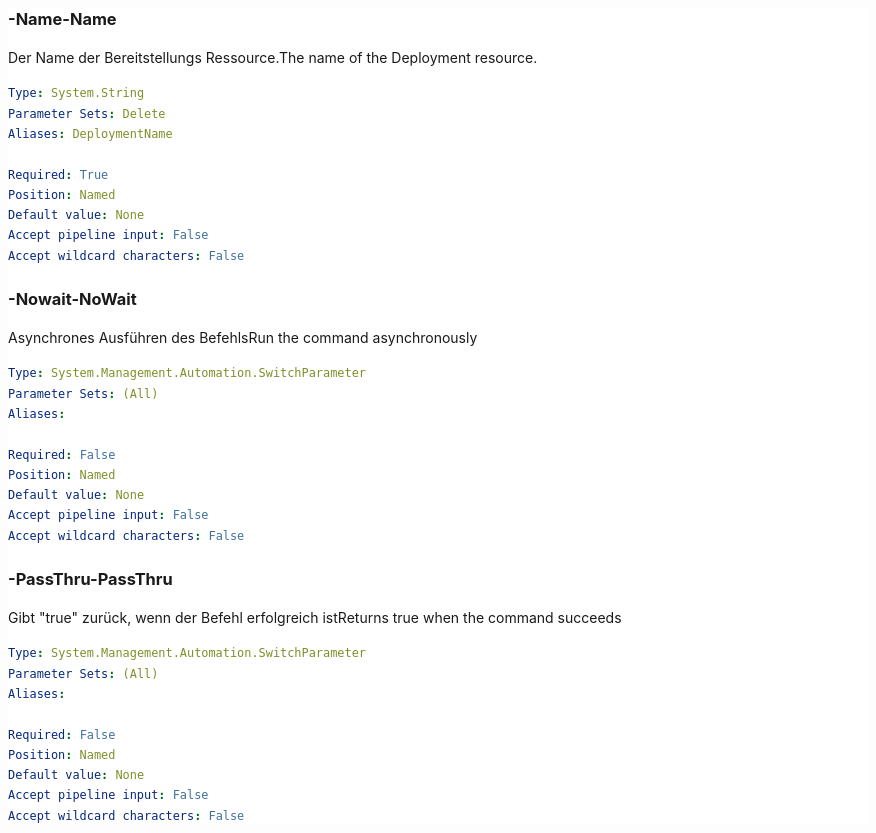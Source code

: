 ### <span data-ttu-id="49714-123">-Name</span><span class="sxs-lookup"><span data-stu-id="49714-123">-Name</span></span>
<span data-ttu-id="49714-124">Der Name der Bereitstellungs Ressource.</span><span class="sxs-lookup"><span data-stu-id="49714-124">The name of the Deployment resource.</span></span>

```yaml
Type: System.String
Parameter Sets: Delete
Aliases: DeploymentName

Required: True
Position: Named
Default value: None
Accept pipeline input: False
Accept wildcard characters: False
```

### <span data-ttu-id="49714-125">-Nowait</span><span class="sxs-lookup"><span data-stu-id="49714-125">-NoWait</span></span>
<span data-ttu-id="49714-126">Asynchrones Ausführen des Befehls</span><span class="sxs-lookup"><span data-stu-id="49714-126">Run the command asynchronously</span></span>

```yaml
Type: System.Management.Automation.SwitchParameter
Parameter Sets: (All)
Aliases:

Required: False
Position: Named
Default value: None
Accept pipeline input: False
Accept wildcard characters: False
```

### <span data-ttu-id="49714-127">-PassThru</span><span class="sxs-lookup"><span data-stu-id="49714-127">-PassThru</span></span>
<span data-ttu-id="49714-128">Gibt "true" zurück, wenn der Befehl erfolgreich ist</span><span class="sxs-lookup"><span data-stu-id="49714-128">Returns true when the command succeeds</span></span>

```yaml
Type: System.Management.Automation.SwitchParameter
Parameter Sets: (All)
Aliases:

Required: False
Position: Named
Default value: None
Accept pipeline input: False
Accept wildcard characters: False
```
